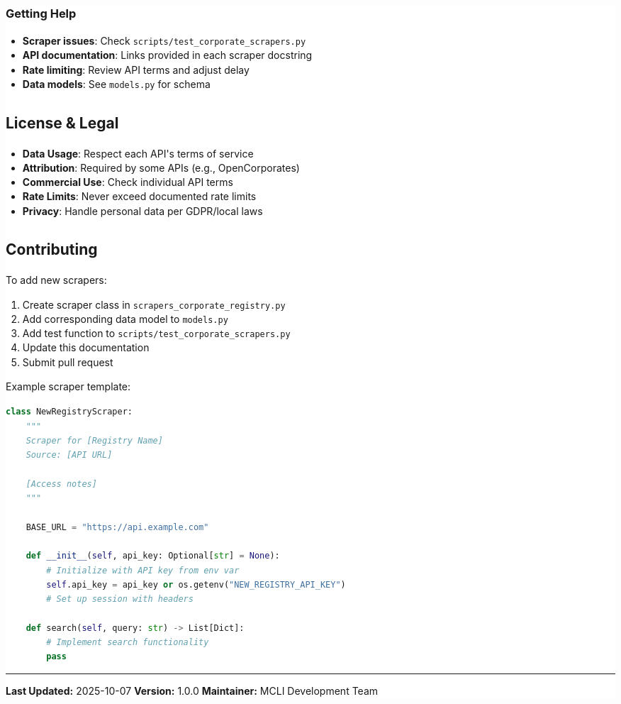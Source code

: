 ### Getting Help

- **Scraper issues**: Check `scripts/test_corporate_scrapers.py`
- **API documentation**: Links provided in each scraper docstring
- **Rate limiting**: Review API terms and adjust delay
- **Data models**: See `models.py` for schema

## License & Legal

- **Data Usage**: Respect each API's terms of service
- **Attribution**: Required by some APIs (e.g., OpenCorporates)
- **Commercial Use**: Check individual API terms
- **Rate Limits**: Never exceed documented rate limits
- **Privacy**: Handle personal data per GDPR/local laws

## Contributing

To add new scrapers:

1. Create scraper class in `scrapers_corporate_registry.py`
2. Add corresponding data model to `models.py`
3. Add test function to `scripts/test_corporate_scrapers.py`
4. Update this documentation
5. Submit pull request

Example scraper template:
```python
class NewRegistryScraper:
    """
    Scraper for [Registry Name]
    Source: [API URL]

    [Access notes]
    """

    BASE_URL = "https://api.example.com"

    def __init__(self, api_key: Optional[str] = None):
        # Initialize with API key from env var
        self.api_key = api_key or os.getenv("NEW_REGISTRY_API_KEY")
        # Set up session with headers

    def search(self, query: str) -> List[Dict]:
        # Implement search functionality
        pass
```

---

**Last Updated:** 2025-10-07
**Version:** 1.0.0
**Maintainer:** MCLI Development Team
